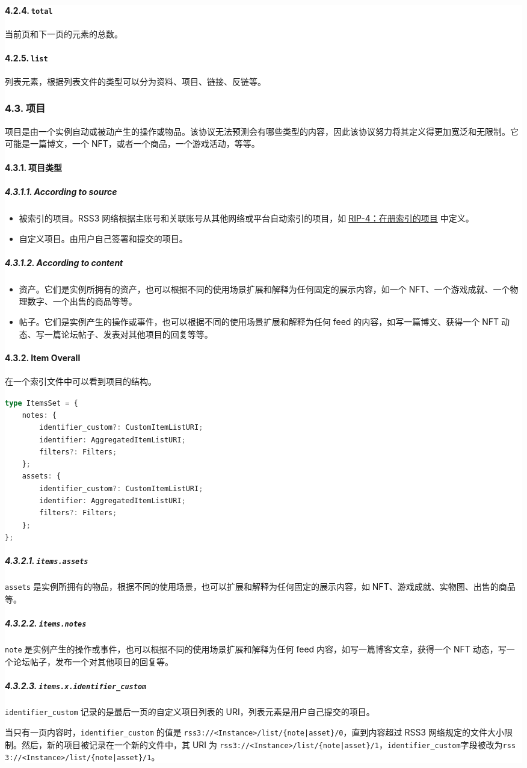 #### 4.2.4. `total`

当前页和下一页的元素的总数。

#### 4.2.5. `list`

列表元素，根据列表文件的类型可以分为资料、项目、链接、反链等。

### 4.3. 项目

项目是由一个实例自动或被动产生的操作或物品。该协议无法预测会有哪些类型的内容，因此该协议努力将其定义得更加宽泛和无限制。它可能是一篇博文，一个 NFT，或者一个商品，一个游戏活动，等等。

#### 4.3.1. 项目类型

##### 4.3.1.1. According to source

- 被索引的项目。RSS3 网络根据主账号和关联账号从其他网络或平台自动索引的项目，如 [RIP-4：在册索引的项目](./RIPs/RIP-4.md) 中定义。

- 自定义项目。由用户自己签署和提交的项目。

##### 4.3.1.2. According to content

- 资产。它们是实例所拥有的资产，也可以根据不同的使用场景扩展和解释为任何固定的展示内容，如一个 NFT、一个游戏成就、一个物理数字、一个出售的商品等等。

- 帖子。它们是实例产生的操作或事件，也可以根据不同的使用场景扩展和解释为任何 feed 的内容，如写一篇博文、获得一个 NFT 动态、写一篇论坛帖子、发表对其他项目的回复等等。

#### 4.3.2. Item Overall

在一个索引文件中可以看到项目的结构。

```ts
type ItemsSet = {
    notes: {
        identifier_custom?: CustomItemListURI;
        identifier: AggregatedItemListURI;
        filters?: Filters;
    };
    assets: {
        identifier_custom?: CustomItemListURI;
        identifier: AggregatedItemListURI;
        filters?: Filters;
    };
};
```

##### 4.3.2.1. `items.assets`

`assets` 是实例所拥有的物品，根据不同的使用场景，也可以扩展和解释为任何固定的展示内容，如 NFT、游戏成就、实物图、出售的商品等。

##### 4.3.2.2. `items.notes`

`note` 是实例产生的操作或事件，也可以根据不同的使用场景扩展和解释为任何 feed 内容，如写一篇博客文章，获得一个 NFT 动态，写一个论坛帖子，发布一个对其他项目的回复等。

##### 4.3.2.3. `items.x.identifier_custom`

`identifier_custom` 记录的是最后一页的自定义项目列表的 URI，列表元素是用户自己提交的项目。

当只有一页内容时，`identifier_custom` 的值是 `rss3://<Instance>/list/{note|asset}/0`，直到内容超过 RSS3 网络规定的文件大小限制。然后，新的项目被记录在一个新的文件中，其 URI 为 `rss3://<Instance>/list/{note|asset}/1`，`identifier_custom`字段被改为`rss3://<Instance>/list/{note|asset}/1`。
